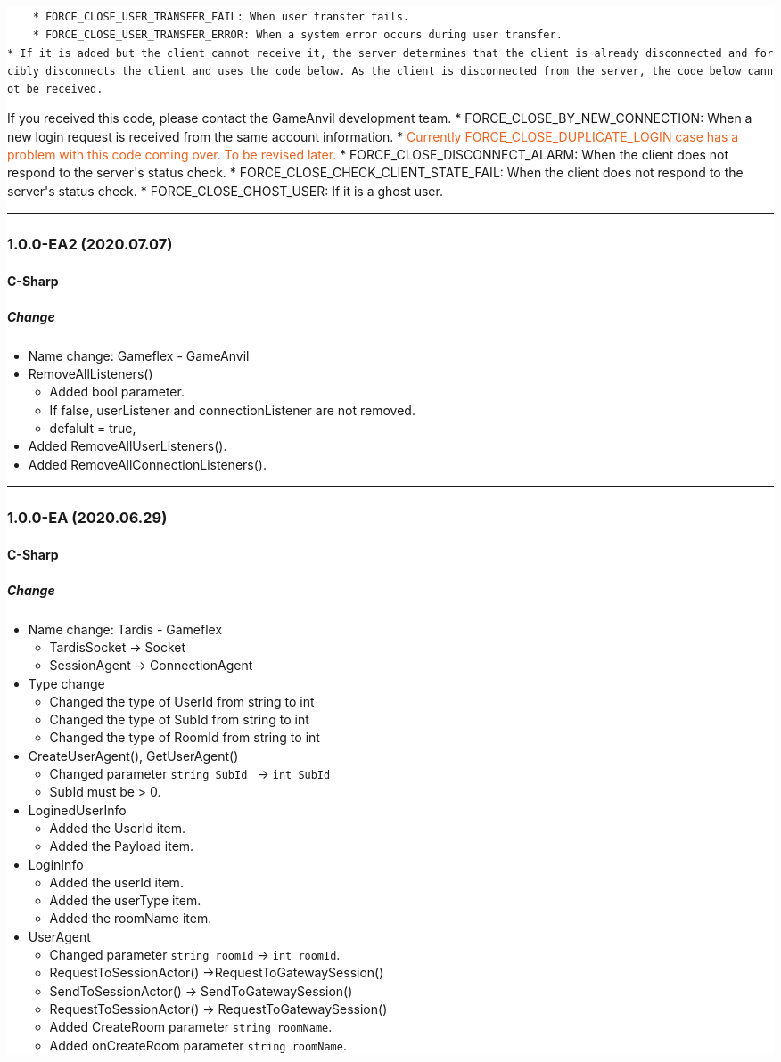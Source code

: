 		* FORCE_CLOSE_USER_TRANSFER_FAIL: When user transfer fails.
		* FORCE_CLOSE_USER_TRANSFER_ERROR: When a system error occurs during user transfer.
	* If it is added but the client cannot receive it, the server determines that the client is already disconnected and forcibly disconnects the client and uses the code below. As the client is disconnected from the server, the code below cannot be received. 
If you received this code, please contact the GameAnvil development team.
		* FORCE_CLOSE_BY_NEW_CONNECTION: When a new login request is received from the same account information. 
		* <span style="color:#eb6420">Currently FORCE_CLOSE_DUPLICATE_LOGIN case has a problem with this code coming over. 
To be revised later.</span>
		* FORCE_CLOSE_DISCONNECT_ALARM: When the client does not respond to the server's status check.
		* FORCE_CLOSE_CHECK_CLIENT_STATE_FAIL: When the client does not respond to the server's status check.
		* FORCE_CLOSE_GHOST_USER: If it is a ghost user.


-----



### 1.0.0-EA2 (2020.07.07)

#### C-Sharp
##### Change

* Name change: Gameflex - GameAnvil
* RemoveAllListeners() 
	* Added bool parameter.
	* If false, userListener and connectionListener are not removed.
	* defalult = true,
* Added RemoveAllUserListeners().
* Added RemoveAllConnectionListeners().

-----

### 1.0.0-EA (2020.06.29)

#### C-Sharp
##### Change

* Name change: Tardis - Gameflex
	* TardisSocket -> Socket
	* SessionAgent -> ConnectionAgent
* Type change
	* Changed the type of UserId from string to int
	* Changed the type of SubId from string to int
	* Changed the type of RoomId from string to int
* CreateUserAgent(), GetUserAgent()
	* Changed parameter `string SubId ` -> `int SubId`
	* SubId must be > 0.
* LoginedUserInfo
	* Added the UserId item.
	* Added the Payload item.
* LoginInfo
	* Added the userId item.
	* Added the userType item.
	* Added the roomName item.
* UserAgent
	*  Changed parameter `string roomId` -> `int roomId`.
	* RequestToSessionActor() ->RequestToGatewaySession()
	* SendToSessionActor() -> SendToGatewaySession()
	* RequestToSessionActor() -> RequestToGatewaySession()
	* Added CreateRoom parameter `string roomName`.
	* Added onCreateRoom parameter `string roomName`.